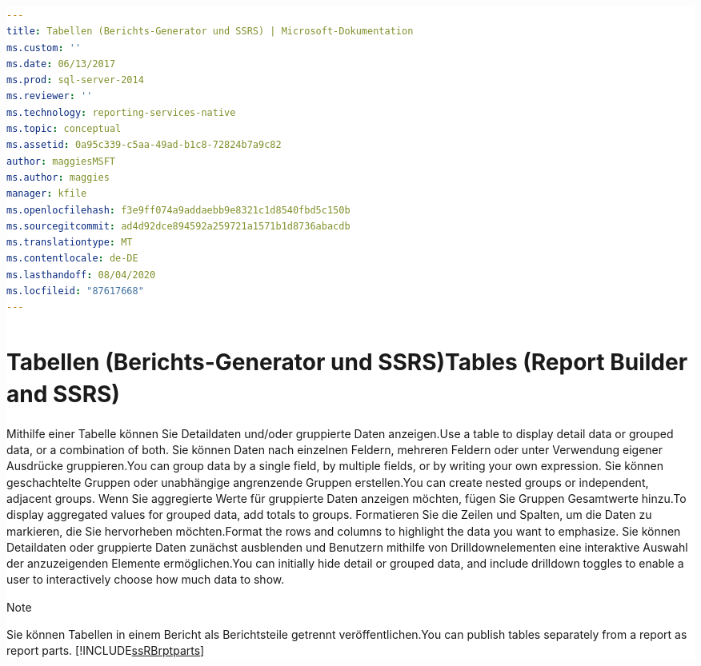 ```yaml
---
title: Tabellen (Berichts-Generator und SSRS) | Microsoft-Dokumentation
ms.custom: ''
ms.date: 06/13/2017
ms.prod: sql-server-2014
ms.reviewer: ''
ms.technology: reporting-services-native
ms.topic: conceptual
ms.assetid: 0a95c339-c5aa-49ad-b1c8-72824b7a9c82
author: maggiesMSFT
ms.author: maggies
manager: kfile
ms.openlocfilehash: f3e9ff074a9addaebb9e8321c1d8540fbd5c150b
ms.sourcegitcommit: ad4d92dce894592a259721a1571b1d8736abacdb
ms.translationtype: MT
ms.contentlocale: de-DE
ms.lasthandoff: 08/04/2020
ms.locfileid: "87617668"
---
```

# <a name="tables-report-builder--and-ssrs"></a><span data-ttu-id="b4ffe-102">Tabellen (Berichts-Generator und SSRS)</span><span class="sxs-lookup"><span data-stu-id="b4ffe-102">Tables (Report Builder  and SSRS)</span></span>
  <span data-ttu-id="b4ffe-103">Mithilfe einer Tabelle können Sie Detaildaten und/oder gruppierte Daten anzeigen.</span><span class="sxs-lookup"><span data-stu-id="b4ffe-103">Use a table to display detail data or grouped data, or a combination of both.</span></span> <span data-ttu-id="b4ffe-104">Sie können Daten nach einzelnen Feldern, mehreren Feldern oder unter Verwendung eigener Ausdrücke gruppieren.</span><span class="sxs-lookup"><span data-stu-id="b4ffe-104">You can group data by a single field, by multiple fields, or by writing your own expression.</span></span> <span data-ttu-id="b4ffe-105">Sie können geschachtelte Gruppen oder unabhängige angrenzende Gruppen erstellen.</span><span class="sxs-lookup"><span data-stu-id="b4ffe-105">You can create nested groups or independent, adjacent groups.</span></span> <span data-ttu-id="b4ffe-106">Wenn Sie aggregierte Werte für gruppierte Daten anzeigen möchten, fügen Sie Gruppen Gesamtwerte hinzu.</span><span class="sxs-lookup"><span data-stu-id="b4ffe-106">To display aggregated values for grouped data, add totals to groups.</span></span> <span data-ttu-id="b4ffe-107">Formatieren Sie die Zeilen und Spalten, um die Daten zu markieren, die Sie hervorheben möchten.</span><span class="sxs-lookup"><span data-stu-id="b4ffe-107">Format the rows and columns to highlight the data you want to emphasize.</span></span> <span data-ttu-id="b4ffe-108">Sie können Detaildaten oder gruppierte Daten zunächst ausblenden und Benutzern mithilfe von Drilldownelementen eine interaktive Auswahl der anzuzeigenden Elemente ermöglichen.</span><span class="sxs-lookup"><span data-stu-id="b4ffe-108">You can initially hide detail or grouped data, and include drilldown toggles to enable a user to interactively choose how much data to show.</span></span>

> [!NOTE]
>  <span data-ttu-id="b4ffe-109">Sie können Tabellen in einem Bericht als Berichtsteile getrennt veröffentlichen.</span><span class="sxs-lookup"><span data-stu-id="b4ffe-109">You can publish tables separately from a report as report parts.</span></span>  [!INCLUDE[ssRBrptparts](../../includes/ssrbrptparts-md.md)]
